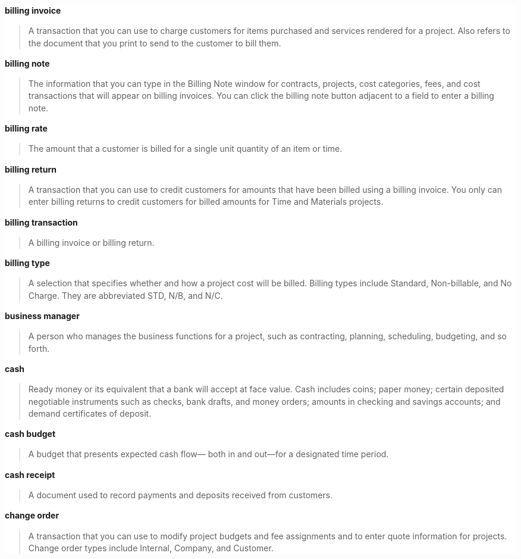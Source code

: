 **billing invoice**

>   A transaction that you can use to charge customers for items purchased and
>   services rendered for a project. Also refers to the document that you print
>   to send to the customer to bill them.

**billing note**

>   The information that you can type in the Billing Note window for contracts,
>   projects, cost categories, fees, and cost transactions that will appear on
>   billing invoices. You can click the billing note button adjacent to a field
>   to enter a billing note.

**billing rate**

>   The amount that a customer is billed for a single unit quantity of an item
>   or time.

**billing return**

>   A transaction that you can use to credit customers for amounts that have
>   been billed using a billing invoice. You only can enter billing returns to
>   credit customers for billed amounts for Time and Materials projects.

**billing transaction**

>   A billing invoice or billing return.

**billing type**

>   A selection that specifies whether and how a project cost will be billed.
>   Billing types include Standard, Non-billable, and No Charge. They are
>   abbreviated STD, N/B, and N/C.

**business manager**

>   A person who manages the business functions for a project, such as
>   contracting, planning, scheduling, budgeting, and so forth.

**cash**

>   Ready money or its equivalent that a bank will accept at face value. Cash
>   includes coins; paper money; certain deposited negotiable instruments such
>   as checks, bank drafts, and money orders; amounts in checking and savings
>   accounts; and demand certificates of deposit.

**cash budget**

>   A budget that presents expected cash flow— both in and out—for a designated
>   time period.

**cash receipt**

>   A document used to record payments and deposits received from customers.

**change order**

>   A transaction that you can use to modify project budgets and fee assignments
>   and to enter quote information for projects. Change order types include
>   Internal, Company, and Customer.
